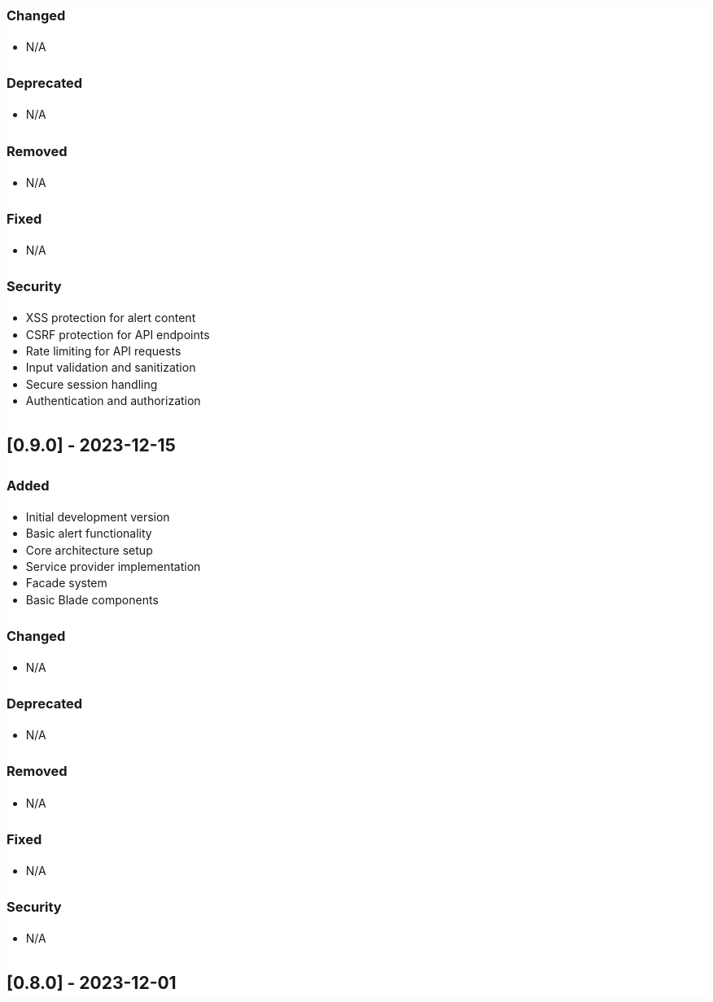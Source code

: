 ### Changed
- N/A

### Deprecated
- N/A

### Removed
- N/A

### Fixed
- N/A

### Security
- XSS protection for alert content
- CSRF protection for API endpoints
- Rate limiting for API requests
- Input validation and sanitization
- Secure session handling
- Authentication and authorization

## [0.9.0] - 2023-12-15

### Added
- Initial development version
- Basic alert functionality
- Core architecture setup
- Service provider implementation
- Facade system
- Basic Blade components

### Changed
- N/A

### Deprecated
- N/A

### Removed
- N/A

### Fixed
- N/A

### Security
- N/A

## [0.8.0] - 2023-12-01
